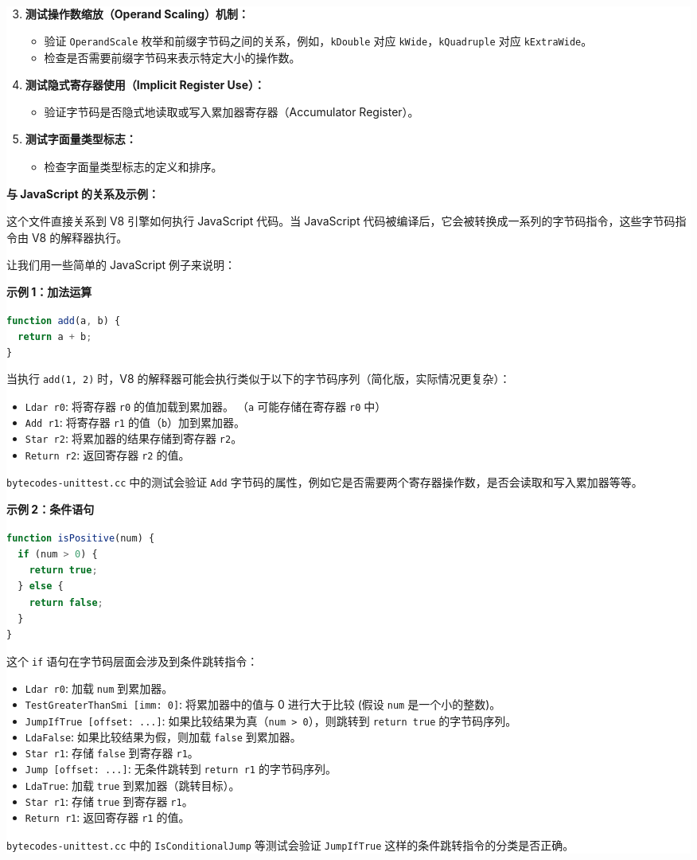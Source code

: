 3. **测试操作数缩放（Operand Scaling）机制：**
   - 验证 `OperandScale` 枚举和前缀字节码之间的关系，例如，`kDouble` 对应 `kWide`，`kQuadruple` 对应 `kExtraWide`。
   - 检查是否需要前缀字节码来表示特定大小的操作数。

4. **测试隐式寄存器使用（Implicit Register Use）：**
   - 验证字节码是否隐式地读取或写入累加器寄存器（Accumulator Register）。

5. **测试字面量类型标志：**
   - 检查字面量类型标志的定义和排序。

**与 JavaScript 的关系及示例：**

这个文件直接关系到 V8 引擎如何执行 JavaScript 代码。当 JavaScript 代码被编译后，它会被转换成一系列的字节码指令，这些字节码指令由 V8 的解释器执行。

让我们用一些简单的 JavaScript 例子来说明：

**示例 1：加法运算**

```javascript
function add(a, b) {
  return a + b;
}
```

当执行 `add(1, 2)` 时，V8 的解释器可能会执行类似于以下的字节码序列（简化版，实际情况更复杂）：

- `Ldar r0`: 将寄存器 `r0` 的值加载到累加器。 （`a` 可能存储在寄存器 `r0` 中）
- `Add r1`: 将寄存器 `r1` 的值（`b`）加到累加器。
- `Star r2`: 将累加器的结果存储到寄存器 `r2`。
- `Return r2`: 返回寄存器 `r2` 的值。

`bytecodes-unittest.cc` 中的测试会验证 `Add` 字节码的属性，例如它是否需要两个寄存器操作数，是否会读取和写入累加器等等。

**示例 2：条件语句**

```javascript
function isPositive(num) {
  if (num > 0) {
    return true;
  } else {
    return false;
  }
}
```

这个 `if` 语句在字节码层面会涉及到条件跳转指令：

- `Ldar r0`: 加载 `num` 到累加器。
- `TestGreaterThanSmi [imm: 0]`: 将累加器中的值与 0 进行大于比较 (假设 `num` 是一个小的整数)。
- `JumpIfTrue [offset: ...]`: 如果比较结果为真（`num > 0`），则跳转到 `return true` 的字节码序列。
- `LdaFalse`: 如果比较结果为假，则加载 `false` 到累加器。
- `Star r1`: 存储 `false` 到寄存器 `r1`。
- `Jump [offset: ...]`: 无条件跳转到 `return r1` 的字节码序列。
- `LdaTrue`: 加载 `true` 到累加器（跳转目标）。
- `Star r1`: 存储 `true` 到寄存器 `r1`。
- `Return r1`: 返回寄存器 `r1` 的值。

`bytecodes-unittest.cc` 中的 `IsConditionalJump` 等测试会验证 `JumpIfTrue` 这样的条件跳转指令的分类是否正确。
